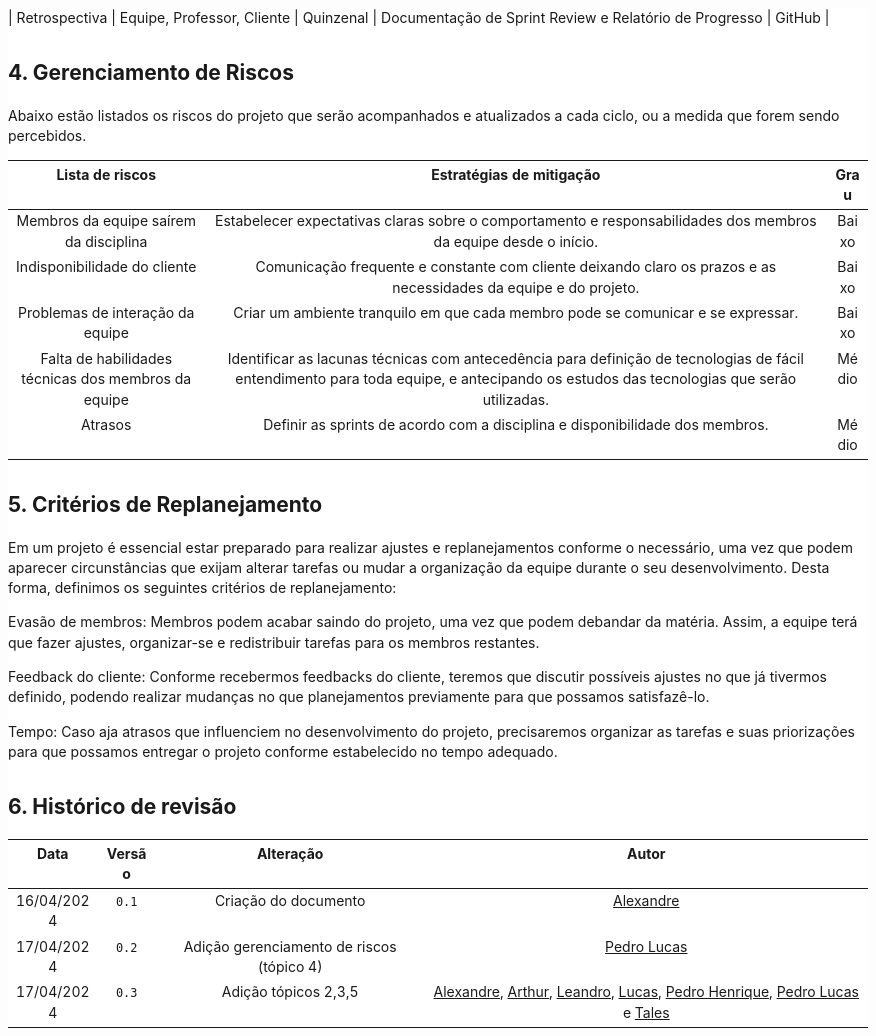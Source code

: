 |                Retrospectiva                | Equipe, Professor, Cliente |   Quinzenal   | Documentação de Sprint Review e Relatório de Progresso |          GitHub           |

## 4. Gerenciamento de Riscos

Abaixo estão listados os riscos do projeto que serão acompanhados e atualizados a cada ciclo, ou a medida que forem sendo percebidos.

|                   Lista de riscos                   |                                                                               Estratégias de mitigação                                                                                | Grau  |
| :-------------------------------------------------: | :-----------------------------------------------------------------------------------------------------------------------------------------------------------------------------------: | :---: |
|       Membros da equipe saírem da disciplina        |                                    Estabelecer expectativas claras sobre o comportamento e responsabilidades dos membros da equipe desde o início.                                    | Baixo |
|            Indisponibilidade do cliente             |                                   Comunicação frequente e constante com cliente deixando claro os prazos e as necessidades da equipe e do projeto.                                    | Baixo |
|          Problemas de interação da equipe           |                                                   Criar um ambiente tranquilo em que cada membro pode se comunicar e se expressar.                                                    | Baixo |
| Falta de habilidades técnicas dos membros da equipe | Identificar as lacunas técnicas com antecedência para definição de tecnologias de fácil entendimento para toda equipe, e antecipando os estudos das tecnologias que serão utilizadas. | Médio |
|                       Atrasos                       |                                                     Definir as sprints de acordo com a disciplina e disponibilidade dos membros.                                                      | Médio |

## 5. Critérios de Replanejamento

Em um projeto é essencial estar preparado para realizar ajustes e replanejamentos conforme o necessário, uma vez que podem aparecer circunstâncias que exijam alterar tarefas ou mudar a organização da equipe durante o seu desenvolvimento. Desta forma, definimos os seguintes critérios de replanejamento:

Evasão de membros: Membros podem acabar saindo do projeto, uma vez que podem debandar da matéria. Assim, a equipe terá que fazer ajustes, organizar-se e redistribuir tarefas para os membros restantes.

Feedback do cliente: Conforme recebermos feedbacks do cliente, teremos que discutir possíveis ajustes no que já tivermos definido, podendo realizar mudanças no que planejamentos previamente para que possamos satisfazê-lo.

Tempo: Caso aja atrasos que influenciem no desenvolvimento do projeto, precisaremos organizar as tarefas e suas priorizações para que possamos entregar o projeto conforme estabelecido no tempo adequado.

## 6. Histórico de revisão

|    Data    | Versão |                 Alteração                 |                                                                                                                                                    Autor                                                                                                                                                     |
| :--------: | :----: | :---------------------------------------: | :----------------------------------------------------------------------------------------------------------------------------------------------------------------------------------------------------------------------------------------------------------------------------------------------------------: |
| 16/04/2024 | `0.1`  |           Criação do documento            |                                                                                                                                   [Alexandre](https://github.com/zzzBECK)                                                                                                                                    |
| 17/04/2024 | `0.2`  | Adição gerenciamento de riscos (tópico 4) |                                                                                                                                 [Pedro Lucas](https://github.com/lucasdray)                                                                                                                                  |
| 17/04/2024 | `0.3`  |           Adição tópicos 2,3,5            | [Alexandre](https://github.com/zzzBECK), [Arthur](https://github.com/arthur-heleno), [Leandro](https://github.com/LeanArs), [Lucas](https://github.com/LucasGSAntunes), [Pedro Henrique](https://github.com/PedroHhenriq), [Pedro Lucas](https://github.com/lucasdray) e [Tales](https://github.com/TalesRG) |

